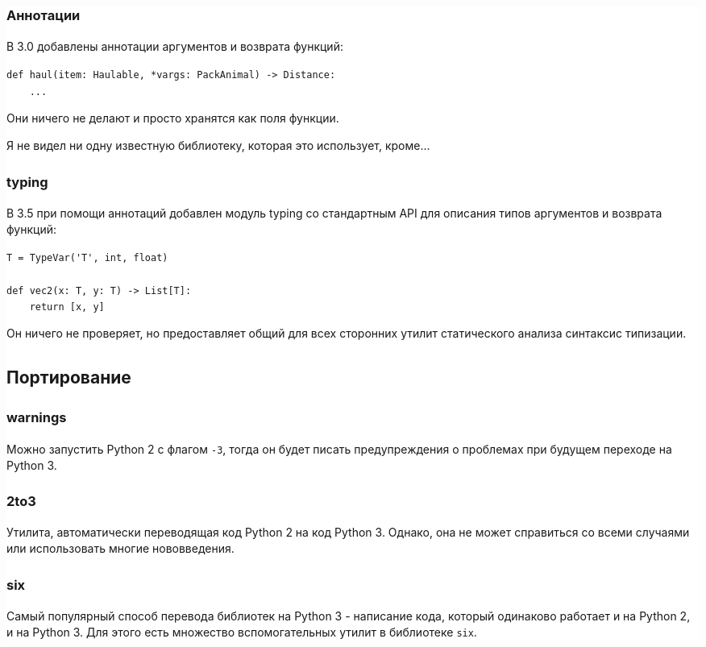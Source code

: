 ### Аннотации
В 3.0 добавлены аннотации аргументов и возврата функций:

    def haul(item: Haulable, *vargs: PackAnimal) -> Distance:
        ...

Они ничего не делают и просто хранятся как поля функции.

Я не видел ни одну известную библиотеку, которая это использует, кроме...

### typing
В 3.5 при помощи аннотаций добавлен модуль typing со стандартным API для описания типов аргументов и возврата функций:

    T = TypeVar('T', int, float)

    def vec2(x: T, y: T) -> List[T]:
        return [x, y]

Он ничего не проверяет, но предоставляет общий для всех сторонних утилит статического анализа синтаксис типизации.

## Портирование

### warnings
Можно запустить Python 2 с флагом `-3`, тогда он будет писать предупреждения
о проблемах при будущем переходе на Python 3.

### 2to3
Утилита, автоматически переводящая код Python 2 на код Python 3.
Однако, она не может справиться со всеми случаями или использовать многие нововведения.

### six
Самый популярный способ перевода библиотек на Python 3 - написание кода, который одинаково работает
и на Python 2, и на Python 3. Для этого есть множество вспомогательных утилит в библиотеке `six`.
